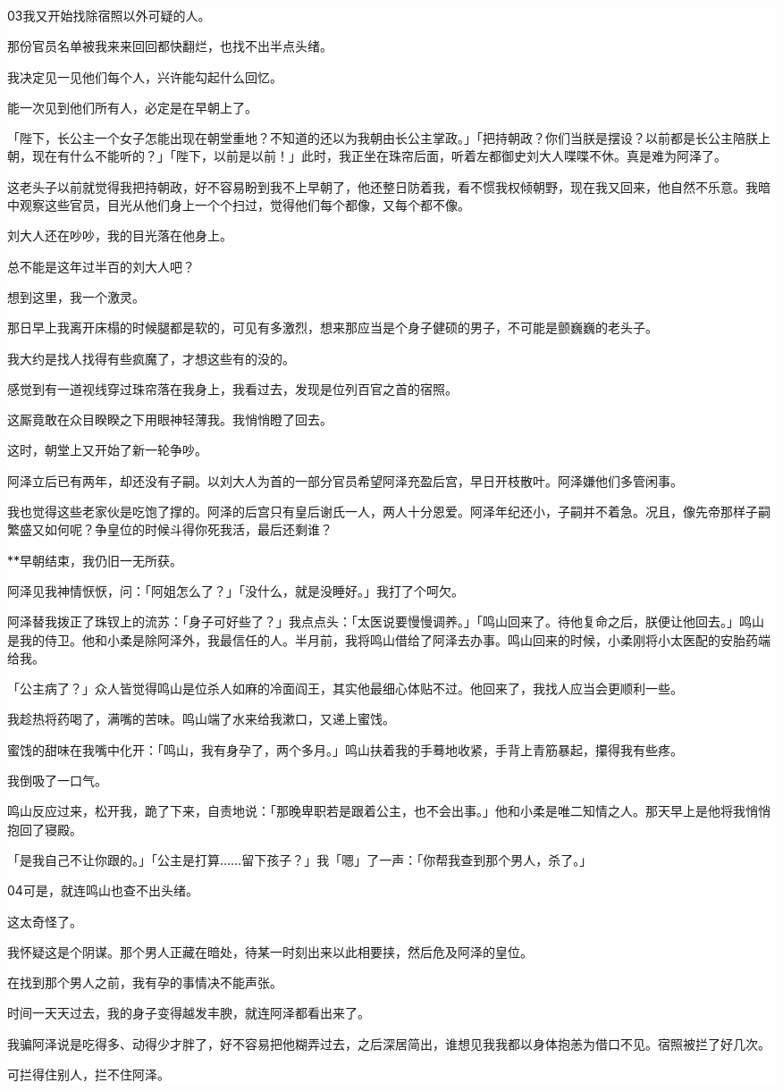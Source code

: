 03我又开始找除宿照以外可疑的人。

那份官员名单被我来来回回都快翻烂，也找不出半点头绪。

我决定见一见他们每个人，兴许能勾起什么回忆。

能一次见到他们所有人，必定是在早朝上了。

「陛下，长公主一个女子怎能出现在朝堂重地？不知道的还以为我朝由长公主掌政。」「把持朝政？你们当朕是摆设？以前都是长公主陪朕上朝，现在有什么不能听的？」「陛下，以前是以前！」此时，我正坐在珠帘后面，听着左都御史刘大人喋喋不休。真是难为阿泽了。

这老头子以前就觉得我把持朝政，好不容易盼到我不上早朝了，他还整日防着我，看不惯我权倾朝野，现在我又回来，他自然不乐意。我暗中观察这些官员，目光从他们身上一个个扫过，觉得他们每个都像，又每个都不像。

刘大人还在吵吵，我的目光落在他身上。

总不能是这年过半百的刘大人吧？

想到这里，我一个激灵。

那日早上我离开床榻的时候腿都是软的，可见有多激烈，想来那应当是个身子健硕的男子，不可能是颤巍巍的老头子。

我大约是找人找得有些疯魔了，才想这些有的没的。

感觉到有一道视线穿过珠帘落在我身上，我看过去，发现是位列百官之首的宿照。

这厮竟敢在众目睽睽之下用眼神轻薄我。我悄悄瞪了回去。

这时，朝堂上又开始了新一轮争吵。

阿泽立后已有两年，却还没有子嗣。以刘大人为首的一部分官员希望阿泽充盈后宫，早日开枝散叶。阿泽嫌他们多管闲事。

我也觉得这些老家伙是吃饱了撑的。阿泽的后宫只有皇后谢氏一人，两人十分恩爱。阿泽年纪还小，子嗣并不着急。况且，像先帝那样子嗣繁盛又如何呢？争皇位的时候斗得你死我活，最后还剩谁？

**早朝结束，我仍旧一无所获。

阿泽见我神情恹恹，问：「阿姐怎么了？」「没什么，就是没睡好。」我打了个呵欠。

阿泽替我拨正了珠钗上的流苏：「身子可好些了？」我点点头：「太医说要慢慢调养。」「鸣山回来了。待他复命之后，朕便让他回去。」鸣山是我的侍卫。他和小柔是除阿泽外，我最信任的人。半月前，我将鸣山借给了阿泽去办事。鸣山回来的时候，小柔刚将小太医配的安胎药端给我。

「公主病了？」众人皆觉得鸣山是位杀人如麻的冷面阎王，其实他最细心体贴不过。他回来了，我找人应当会更顺利一些。

我趁热将药喝了，满嘴的苦味。鸣山端了水来给我漱口，又递上蜜饯。

蜜饯的甜味在我嘴中化开：「鸣山，我有身孕了，两个多月。」鸣山扶着我的手蓦地收紧，手背上青筋暴起，攥得我有些疼。

我倒吸了一口气。

鸣山反应过来，松开我，跪了下来，自责地说：「那晚卑职若是跟着公主，也不会出事。」他和小柔是唯二知情之人。那天早上是他将我悄悄抱回了寝殿。

「是我自己不让你跟的。」「公主是打算……留下孩子？」我「嗯」了一声：「你帮我查到那个男人，杀了。」

04可是，就连鸣山也查不出头绪。

这太奇怪了。

我怀疑这是个阴谋。那个男人正藏在暗处，待某一时刻出来以此相要挟，然后危及阿泽的皇位。

在找到那个男人之前，我有孕的事情决不能声张。

时间一天天过去，我的身子变得越发丰腴，就连阿泽都看出来了。

我骗阿泽说是吃得多、动得少才胖了，好不容易把他糊弄过去，之后深居简出，谁想见我我都以身体抱恙为借口不见。宿照被拦了好几次。

可拦得住别人，拦不住阿泽。
